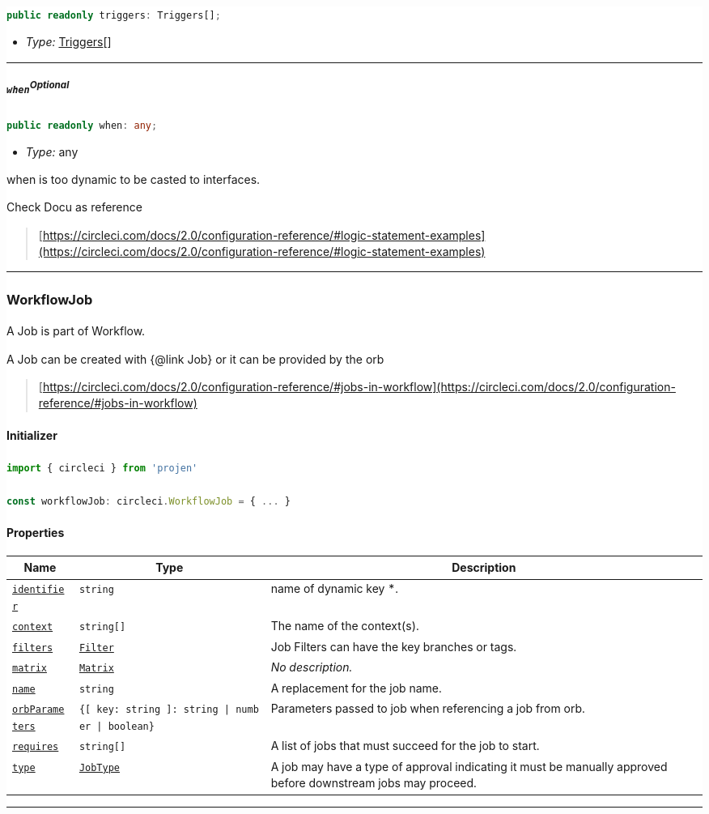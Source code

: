```typescript
public readonly triggers: Triggers[];
```

- *Type:* <a href="#projen.circleci.Triggers">Triggers</a>[]

---

##### `when`<sup>Optional</sup> <a name="when" id="projen.circleci.Workflow.property.when"></a>

```typescript
public readonly when: any;
```

- *Type:* any

when is too dynamic to be casted to interfaces.

Check Docu as reference

> [https://circleci.com/docs/2.0/configuration-reference/#logic-statement-examples](https://circleci.com/docs/2.0/configuration-reference/#logic-statement-examples)

---

### WorkflowJob <a name="WorkflowJob" id="projen.circleci.WorkflowJob"></a>

A Job is part of Workflow.

A Job can be created with {@link Job} or it can be provided by the orb

> [https://circleci.com/docs/2.0/configuration-reference/#jobs-in-workflow](https://circleci.com/docs/2.0/configuration-reference/#jobs-in-workflow)

#### Initializer <a name="Initializer" id="projen.circleci.WorkflowJob.Initializer"></a>

```typescript
import { circleci } from 'projen'

const workflowJob: circleci.WorkflowJob = { ... }
```

#### Properties <a name="Properties" id="Properties"></a>

| **Name** | **Type** | **Description** |
| --- | --- | --- |
| <code><a href="#projen.circleci.WorkflowJob.property.identifier">identifier</a></code> | <code>string</code> | name of dynamic key *. |
| <code><a href="#projen.circleci.WorkflowJob.property.context">context</a></code> | <code>string[]</code> | The name of the context(s). |
| <code><a href="#projen.circleci.WorkflowJob.property.filters">filters</a></code> | <code><a href="#projen.circleci.Filter">Filter</a></code> | Job Filters can have the key branches or tags. |
| <code><a href="#projen.circleci.WorkflowJob.property.matrix">matrix</a></code> | <code><a href="#projen.circleci.Matrix">Matrix</a></code> | *No description.* |
| <code><a href="#projen.circleci.WorkflowJob.property.name">name</a></code> | <code>string</code> | A replacement for the job name. |
| <code><a href="#projen.circleci.WorkflowJob.property.orbParameters">orbParameters</a></code> | <code>{[ key: string ]: string \| number \| boolean}</code> | Parameters passed to job when referencing a job from orb. |
| <code><a href="#projen.circleci.WorkflowJob.property.requires">requires</a></code> | <code>string[]</code> | A list of jobs that must succeed for the job to start. |
| <code><a href="#projen.circleci.WorkflowJob.property.type">type</a></code> | <code><a href="#projen.circleci.JobType">JobType</a></code> | A job may have a type of approval indicating it must be manually approved before downstream jobs may proceed. |

---